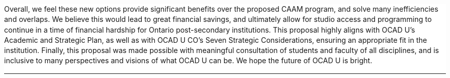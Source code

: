 Overall, we feel these new options provide significant benefits over the proposed CAAM program, and solve many inefficiencies and overlaps. We believe this would lead to great financial savings, and ultimately allow for studio access and programming to continue in a time of financial hardship for Ontario post-secondary institutions. This proposal highly aligns with OCAD U’s Academic and Strategic Plan, as well as with OCAD U CO’s Seven Strategic Considerations, ensuring an appropriate fit in the institution. Finally, this proposal was made possible with meaningful consultation of students and faculty of all disciplines, and is inclusive to many perspectives and visions of what OCAD U can be. We hope the future of OCAD U is bright.

----

[image1]: <..\..\docs\assets\images\CAAM-Flow-Chart.png>
[Mailing list]: https://forms.gle/iRCmZ9qY91EnrAAT7
[this article]: <..\..\docs\CAAM-Counter-Proposal\what-is-caam.md>